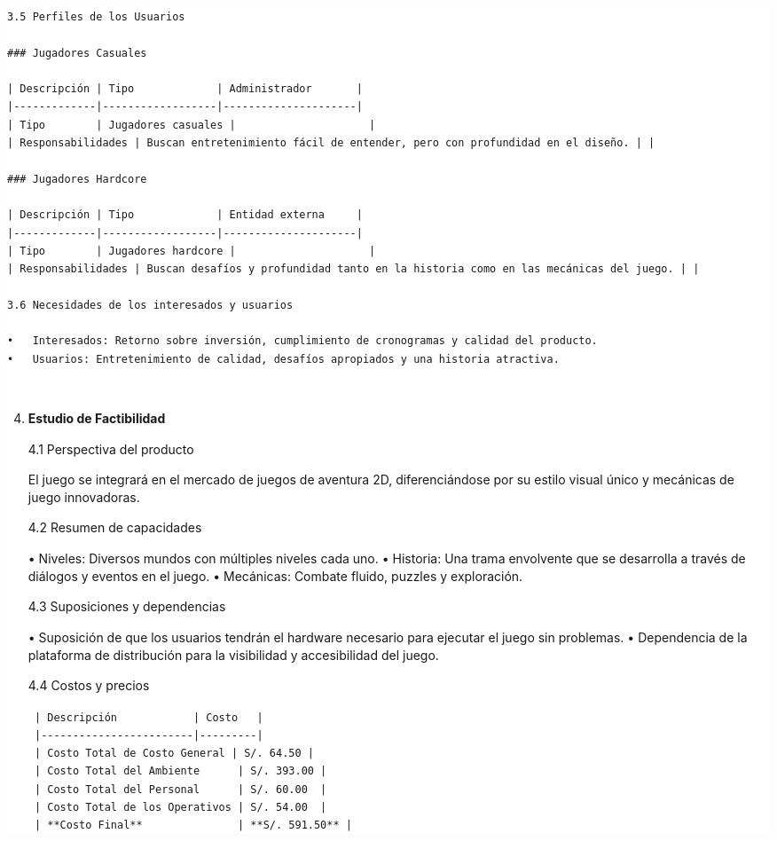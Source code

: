 
    3.5	Perfiles de los Usuarios
    
    ### Jugadores Casuales

    | Descripción | Tipo             | Administrador       |
    |-------------|------------------|---------------------|
    | Tipo        | Jugadores casuales |                     |
    | Responsabilidades | Buscan entretenimiento fácil de entender, pero con profundidad en el diseño. | |

    ### Jugadores Hardcore

    | Descripción | Tipo             | Entidad externa     |
    |-------------|------------------|---------------------|
    | Tipo        | Jugadores hardcore |                     |
    | Responsabilidades | Buscan desafíos y profundidad tanto en la historia como en las mecánicas del juego. | |

    3.6	Necesidades de los interesados y usuarios

    •	Interesados: Retorno sobre inversión, cumplimiento de cronogramas y calidad del producto.
    •	Usuarios: Entretenimiento de calidad, desafíos apropiados y una historia atractiva.


<div style="page-break-after: always; visibility: hidden">\pagebreak</div>

4. <span id="_Toc52661349" class="anchor"></span>**Estudio de
    Factibilidad**

    4.1	Perspectiva del producto

    El juego se integrará en el mercado de juegos de aventura 2D, diferenciándose por su estilo visual único y mecánicas de juego innovadoras.

    4.2	Resumen de capacidades

    •	Niveles: Diversos mundos con múltiples niveles cada uno.
    •	Historia: Una trama envolvente que se desarrolla a través de diálogos y eventos en el juego.
    •	Mecánicas: Combate fluido, puzzles y exploración.

    4.3	Suposiciones y dependencias

    •	Suposición de que los usuarios tendrán el hardware necesario para ejecutar el juego sin problemas.
    •	Dependencia de la plataforma de distribución para la visibilidad y accesibilidad del juego.

    4.4	Costos y precios

        | Descripción            | Costo   |
        |------------------------|---------|
        | Costo Total de Costo General | S/. 64.50 |
        | Costo Total del Ambiente      | S/. 393.00 |
        | Costo Total del Personal      | S/. 60.00  |
        | Costo Total de los Operativos | S/. 54.00  |
        | **Costo Final**               | **S/. 591.50** |
